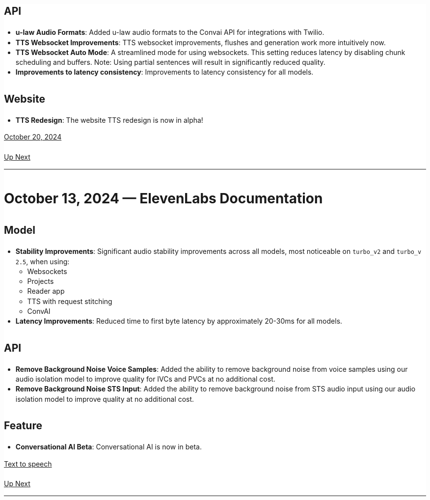 ## API

- **u-law Audio Formats**: Added u-law audio formats to the Convai API for integrations with Twilio.
- **TTS Websocket Improvements**: TTS websocket improvements, flushes and generation work more intuitively now.
- **TTS Websocket Auto Mode**: A streamlined mode for using websockets. This setting reduces latency by disabling chunk scheduling and buffers. Note: Using partial sentences will result in significantly reduced quality.
- **Improvements to latency consistency**: Improvements to latency consistency for all models.

## Website

- **TTS Redesign**: The website TTS redesign is now in alpha!

[October 20, 2024\
\
Up Next](/docs/changelog/2024/10/20)

---

# October 13, 2024 — ElevenLabs Documentation

## Model

- **Stability Improvements**: Significant audio stability improvements across all models, most noticeable on `turbo_v2` and `turbo_v2.5`, when using:
  - Websockets
  - Projects
  - Reader app
  - TTS with request stitching
  - ConvAI
- **Latency Improvements**: Reduced time to first byte latency by approximately 20-30ms for all models.

## API

- **Remove Background Noise Voice Samples**: Added the ability to remove background noise from voice samples using our audio isolation model to improve quality for IVCs and PVCs at no additional cost.
- **Remove Background Noise STS Input**: Added the ability to remove background noise from STS audio input using our audio isolation model to improve quality at no additional cost.

## Feature

- **Conversational AI Beta**: Conversational AI is now in beta.

[Text to speech\
\
Up Next](/docs/capabilities/text-to-speech)

---